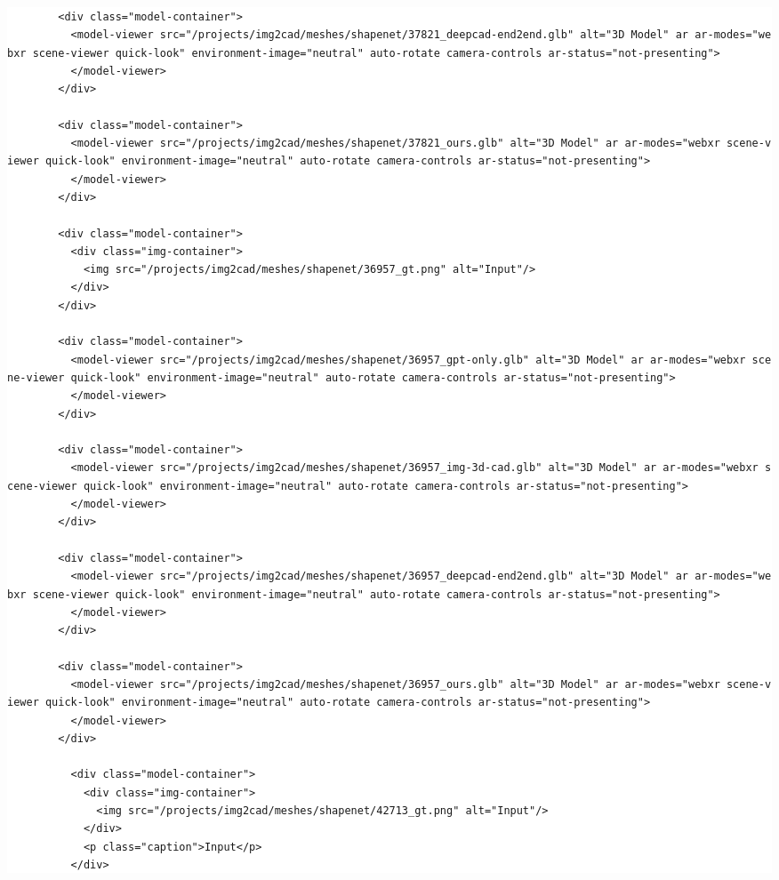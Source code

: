            <div class="model-container">
              <model-viewer src="/projects/img2cad/meshes/shapenet/37821_deepcad-end2end.glb" alt="3D Model" ar ar-modes="webxr scene-viewer quick-look" environment-image="neutral" auto-rotate camera-controls ar-status="not-presenting">
              </model-viewer>
            </div>

            <div class="model-container">
              <model-viewer src="/projects/img2cad/meshes/shapenet/37821_ours.glb" alt="3D Model" ar ar-modes="webxr scene-viewer quick-look" environment-image="neutral" auto-rotate camera-controls ar-status="not-presenting">
              </model-viewer>
            </div>

            <div class="model-container">
              <div class="img-container">
                <img src="/projects/img2cad/meshes/shapenet/36957_gt.png" alt="Input"/>
              </div>
            </div>

            <div class="model-container">
              <model-viewer src="/projects/img2cad/meshes/shapenet/36957_gpt-only.glb" alt="3D Model" ar ar-modes="webxr scene-viewer quick-look" environment-image="neutral" auto-rotate camera-controls ar-status="not-presenting">
              </model-viewer>
            </div>

            <div class="model-container">
              <model-viewer src="/projects/img2cad/meshes/shapenet/36957_img-3d-cad.glb" alt="3D Model" ar ar-modes="webxr scene-viewer quick-look" environment-image="neutral" auto-rotate camera-controls ar-status="not-presenting">
              </model-viewer>
            </div>

            <div class="model-container">
              <model-viewer src="/projects/img2cad/meshes/shapenet/36957_deepcad-end2end.glb" alt="3D Model" ar ar-modes="webxr scene-viewer quick-look" environment-image="neutral" auto-rotate camera-controls ar-status="not-presenting">
              </model-viewer>
            </div>

            <div class="model-container">
              <model-viewer src="/projects/img2cad/meshes/shapenet/36957_ours.glb" alt="3D Model" ar ar-modes="webxr scene-viewer quick-look" environment-image="neutral" auto-rotate camera-controls ar-status="not-presenting">
              </model-viewer>
            </div>

              <div class="model-container">
                <div class="img-container">
                  <img src="/projects/img2cad/meshes/shapenet/42713_gt.png" alt="Input"/>
                </div>
                <p class="caption">Input</p>
              </div>
